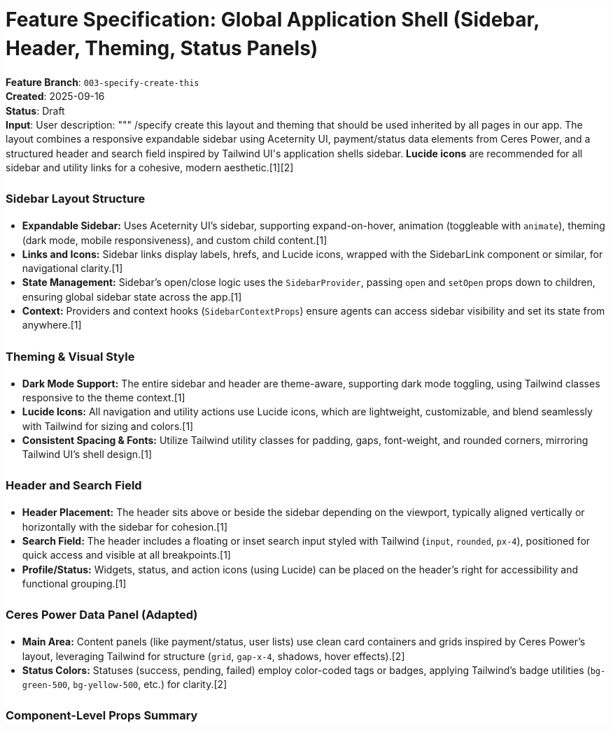 ﻿# Feature Specification: Global Application Shell (Sidebar, Header, Theming, Status Panels)

**Feature Branch**: `003-specify-create-this`  
**Created**: 2025-09-16  
**Status**: Draft  
**Input**: User description:
"""
/specify create this layout and theming that should be used inherited by all pages in our app.
The layout combines a responsive expandable sidebar using Aceternity UI, payment/status data elements from Ceres Power, and a structured header and search field inspired by Tailwind UI's application shells sidebar. **Lucide icons** are recommended for all sidebar and utility links for a cohesive, modern aesthetic.[1][2]

### Sidebar Layout Structure

- **Expandable Sidebar:** Uses Aceternity UI’s sidebar, supporting expand-on-hover, animation (toggleable with `animate`), theming (dark mode, mobile responsiveness), and custom child content.[1]
- **Links and Icons:** Sidebar links display labels, hrefs, and Lucide icons, wrapped with the SidebarLink component or similar, for navigational clarity.[1]
- **State Management:** Sidebar’s open/close logic uses the `SidebarProvider`, passing `open` and `setOpen` props down to children, ensuring global sidebar state across the app.[1]
- **Context:** Providers and context hooks (`SidebarContextProps`) ensure agents can access sidebar visibility and set its state from anywhere.[1]

### Theming & Visual Style

- **Dark Mode Support:** The entire sidebar and header are theme-aware, supporting dark mode toggling, using Tailwind classes responsive to the theme context.[1]
- **Lucide Icons:** All navigation and utility actions use Lucide icons, which are lightweight, customizable, and blend seamlessly with Tailwind for sizing and colors.[1]
- **Consistent Spacing & Fonts:** Utilize Tailwind utility classes for padding, gaps, font-weight, and rounded corners, mirroring Tailwind UI’s shell design.[1]

### Header and Search Field

- **Header Placement:** The header sits above or beside the sidebar depending on the viewport, typically aligned vertically or horizontally with the sidebar for cohesion.[1]
- **Search Field:** The header includes a floating or inset search input styled with Tailwind (`input`, `rounded`, `px-4`), positioned for quick access and visible at all breakpoints.[1]
- **Profile/Status:** Widgets, status, and action icons (using Lucide) can be placed on the header’s right for accessibility and functional grouping.[1]

### Ceres Power Data Panel (Adapted)

- **Main Area:** Content panels (like payment/status, user lists) use clean card containers and grids inspired by Ceres Power’s layout, leveraging Tailwind for structure (`grid`, `gap-x-4`, shadows, hover effects).[2]
- **Status Colors:** Statuses (success, pending, failed) employ color-coded tags or badges, applying Tailwind’s badge utilities (`bg-green-500`, `bg-yellow-500`, etc.) for clarity.[2]

### Component-Level Props Summary
